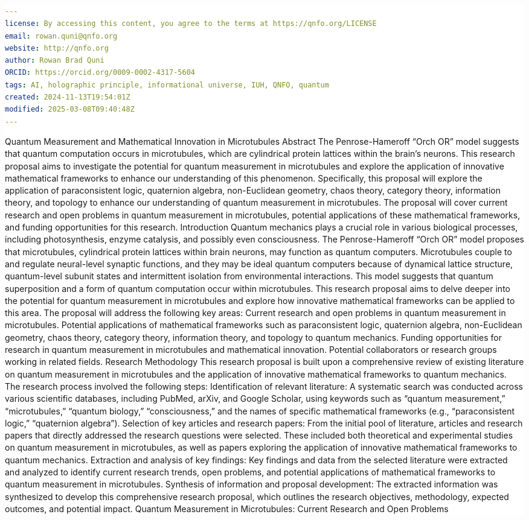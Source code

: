 ```yaml
---
license: By accessing this content, you agree to the terms at https://qnfo.org/LICENSE
email: rowan.quni@qnfo.org
website: http://qnfo.org
author: Rowan Brad Quni
ORCID: https://orcid.org/0009-0002-4317-5604
tags: AI, holographic principle, informational universe, IUH, QNFO, quantum
created: 2024-11-13T19:54:01Z
modified: 2025-03-08T09:40:48Z
---
```


Quantum Measurement and Mathematical Innovation in Microtubules
Abstract
The Penrose-Hameroff “Orch OR” model suggests that quantum computation occurs in microtubules, which are cylindrical protein lattices within the brain’s neurons. This research proposal aims to investigate the potential for quantum measurement in microtubules and explore the application of innovative mathematical frameworks to enhance our understanding of this phenomenon. Specifically, this proposal will explore the application of paraconsistent logic, quaternion algebra, non-Euclidean geometry, chaos theory, category theory, information theory, and topology to enhance our understanding of quantum measurement in microtubules. The proposal will cover current research and open problems in quantum measurement in microtubules, potential applications of these mathematical frameworks, and funding opportunities for this research.
Introduction
Quantum mechanics plays a crucial role in various biological processes, including photosynthesis, enzyme catalysis, and possibly even consciousness. The Penrose-Hameroff “Orch OR” model proposes that microtubules, cylindrical protein lattices within brain neurons, may function as quantum computers. Microtubules couple to and regulate neural-level synaptic functions, and they may be ideal quantum computers because of dynamical lattice structure, quantum-level subunit states and intermittent isolation from environmental interactions. This model suggests that quantum superposition and a form of quantum computation occur within microtubules.
This research proposal aims to delve deeper into the potential for quantum measurement in microtubules and explore how innovative mathematical frameworks can be applied to this area. The proposal will address the following key areas:
Current research and open problems in quantum measurement in microtubules.
Potential applications of mathematical frameworks such as paraconsistent logic, quaternion algebra, non-Euclidean geometry, chaos theory, category theory, information theory, and topology to quantum mechanics.
Funding opportunities for research in quantum measurement in microtubules and mathematical innovation.
Potential collaborators or research groups working in related fields.
Research Methodology
This research proposal is built upon a comprehensive review of existing literature on quantum measurement in microtubules and the application of innovative mathematical frameworks to quantum mechanics. The research process involved the following steps:
Identification of relevant literature: A systematic search was conducted across various scientific databases, including PubMed, arXiv, and Google Scholar, using keywords such as “quantum measurement,” “microtubules,” “quantum biology,” “consciousness,” and the names of specific mathematical frameworks (e.g., “paraconsistent logic,” “quaternion algebra”).
Selection of key articles and research papers: From the initial pool of literature, articles and research papers that directly addressed the research questions were selected. These included both theoretical and experimental studies on quantum measurement in microtubules, as well as papers exploring the application of innovative mathematical frameworks to quantum mechanics.
Extraction and analysis of key findings: Key findings and data from the selected literature were extracted and analyzed to identify current research trends, open problems, and potential applications of mathematical frameworks to quantum measurement in microtubules.
Synthesis of information and proposal development: The extracted information was synthesized to develop this comprehensive research proposal, which outlines the research objectives, methodology, expected outcomes, and potential impact.
Quantum Measurement in Microtubules: Current Research and Open Problems